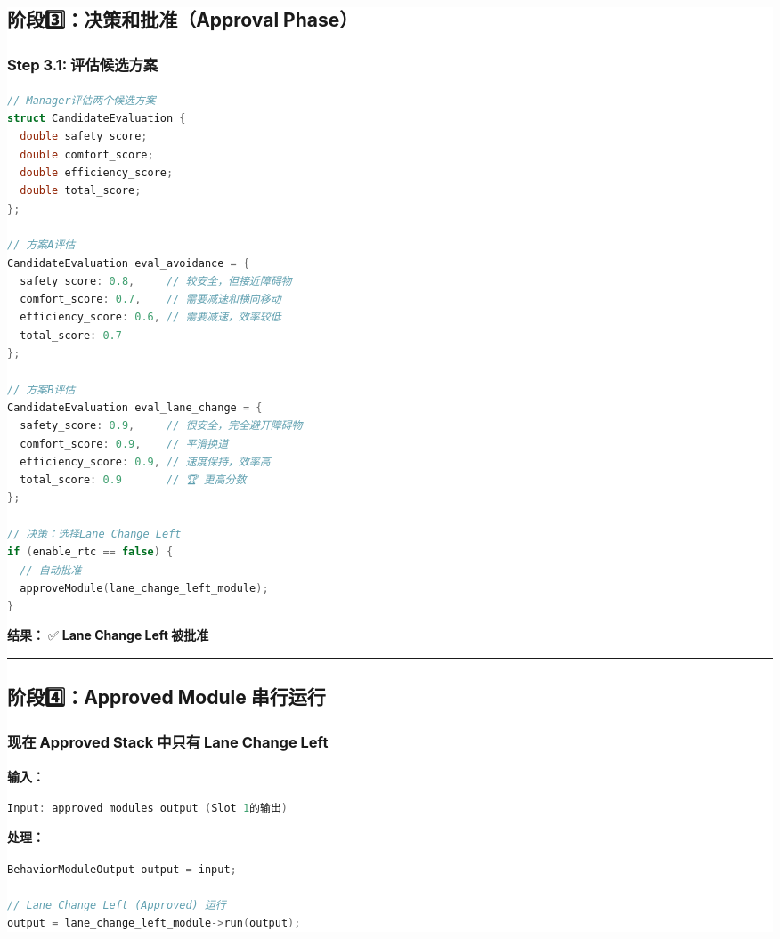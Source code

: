 
## 阶段3️⃣：决策和批准（Approval Phase）

### Step 3.1: 评估候选方案

```cpp
// Manager评估两个候选方案
struct CandidateEvaluation {
  double safety_score;
  double comfort_score;
  double efficiency_score;
  double total_score;
};

// 方案A评估
CandidateEvaluation eval_avoidance = {
  safety_score: 0.8,     // 较安全，但接近障碍物
  comfort_score: 0.7,    // 需要减速和横向移动
  efficiency_score: 0.6, // 需要减速，效率较低
  total_score: 0.7
};

// 方案B评估
CandidateEvaluation eval_lane_change = {
  safety_score: 0.9,     // 很安全，完全避开障碍物
  comfort_score: 0.9,    // 平滑换道
  efficiency_score: 0.9, // 速度保持，效率高
  total_score: 0.9       // 🏆 更高分数
};

// 决策：选择Lane Change Left
if (enable_rtc == false) {
  // 自动批准
  approveModule(lane_change_left_module);
}
```

**结果：** ✅ **Lane Change Left 被批准**

---

## 阶段4️⃣：Approved Module 串行运行

### 现在 Approved Stack 中只有 Lane Change Left

**输入：**
```cpp
Input: approved_modules_output (Slot 1的输出)
```

**处理：**
```cpp
BehaviorModuleOutput output = input;

// Lane Change Left (Approved) 运行
output = lane_change_left_module->run(output);
```
